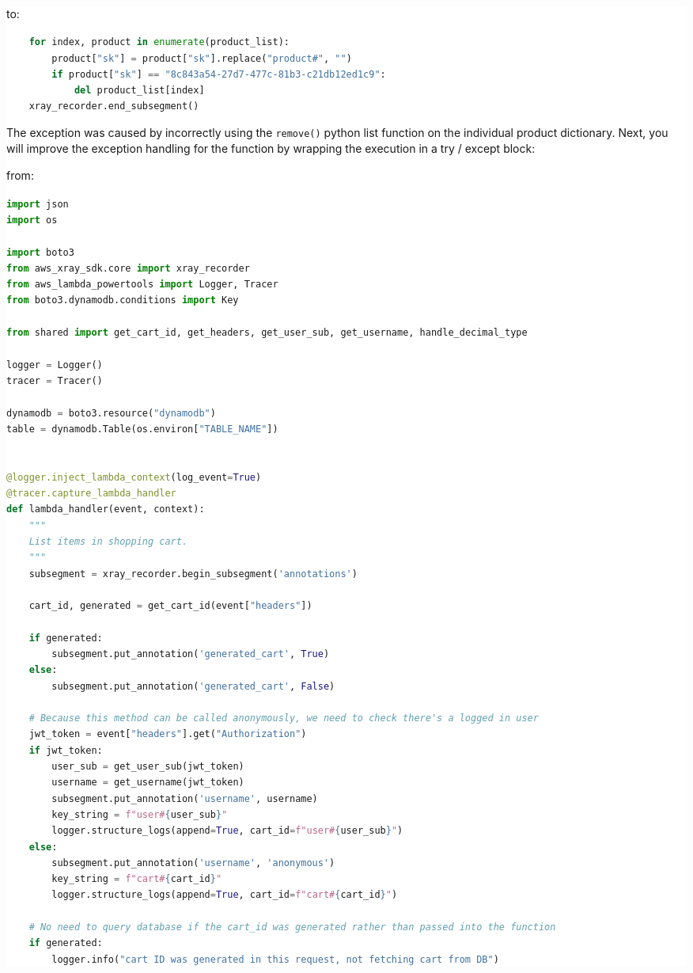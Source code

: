 to:

```python
    for index, product in enumerate(product_list):
        product["sk"] = product["sk"].replace("product#", "")
        if product["sk"] == "8c843a54-27d7-477c-81b3-c21db12ed1c9":
            del product_list[index]
    xray_recorder.end_subsegment()
```


The exception was caused by incorrectly using the `remove()` python list function on the individual product dictionary.  Next, you will improve the exception handling for the function by wrapping the execution in a try / except block:

from:


```python
import json
import os

import boto3
from aws_xray_sdk.core import xray_recorder
from aws_lambda_powertools import Logger, Tracer
from boto3.dynamodb.conditions import Key

from shared import get_cart_id, get_headers, get_user_sub, get_username, handle_decimal_type

logger = Logger()
tracer = Tracer()

dynamodb = boto3.resource("dynamodb")
table = dynamodb.Table(os.environ["TABLE_NAME"])


@logger.inject_lambda_context(log_event=True)
@tracer.capture_lambda_handler
def lambda_handler(event, context):
    """
    List items in shopping cart.
    """
    subsegment = xray_recorder.begin_subsegment('annotations')

    cart_id, generated = get_cart_id(event["headers"])

    if generated:
        subsegment.put_annotation('generated_cart', True)
    else:
        subsegment.put_annotation('generated_cart', False)

    # Because this method can be called anonymously, we need to check there's a logged in user
    jwt_token = event["headers"].get("Authorization")
    if jwt_token:
        user_sub = get_user_sub(jwt_token)
        username = get_username(jwt_token)
        subsegment.put_annotation('username', username)
        key_string = f"user#{user_sub}"
        logger.structure_logs(append=True, cart_id=f"user#{user_sub}")
    else:
        subsegment.put_annotation('username', 'anonymous')
        key_string = f"cart#{cart_id}"
        logger.structure_logs(append=True, cart_id=f"cart#{cart_id}")

    # No need to query database if the cart_id was generated rather than passed into the function
    if generated:
        logger.info("cart ID was generated in this request, not fetching cart from DB")
```